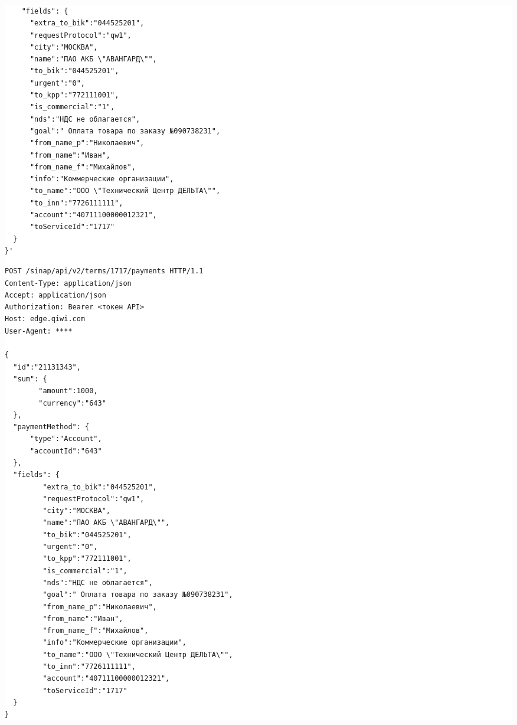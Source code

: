 ~~~shell
    "fields": {
      "extra_to_bik":"044525201",
      "requestProtocol":"qw1",
      "city":"МОСКВА",
      "name":"ПАО АКБ \"АВАНГАРД\"",
      "to_bik":"044525201",
      "urgent":"0",
      "to_kpp":"772111001",
      "is_commercial":"1",
      "nds":"НДС не облагается",
      "goal":" Оплата товара по заказу №090738231",
      "from_name_p":"Николаевич",
      "from_name":"Иван",
      "from_name_f":"Михайлов",
      "info":"Коммерческие организации",
      "to_name":"ООО \"Технический Центр ДЕЛЬТА\"",
      "to_inn":"7726111111",
      "account":"40711100000012321",
      "toServiceId":"1717"
  }
}'
~~~

~~~http
POST /sinap/api/v2/terms/1717/payments HTTP/1.1
Content-Type: application/json
Accept: application/json
Authorization: Bearer <токен API>
Host: edge.qiwi.com
User-Agent: ****

{
  "id":"21131343",
  "sum": {
        "amount":1000,
        "currency":"643"
  },
  "paymentMethod": {
      "type":"Account",
      "accountId":"643"
  },
  "fields": {
         "extra_to_bik":"044525201",
         "requestProtocol":"qw1",
         "city":"МОСКВА",
         "name":"ПАО АКБ \"АВАНГАРД\"",
         "to_bik":"044525201",
         "urgent":"0",
         "to_kpp":"772111001",
         "is_commercial":"1",
         "nds":"НДС не облагается",
         "goal":" Оплата товара по заказу №090738231",
         "from_name_p":"Николаевич",
         "from_name":"Иван",
         "from_name_f":"Михайлов",
         "info":"Коммерческие организации",
         "to_name":"ООО \"Технический Центр ДЕЛЬТА\"",
         "to_inn":"7726111111",
         "account":"40711100000012321",
         "toServiceId":"1717"
  }
}
~~~
